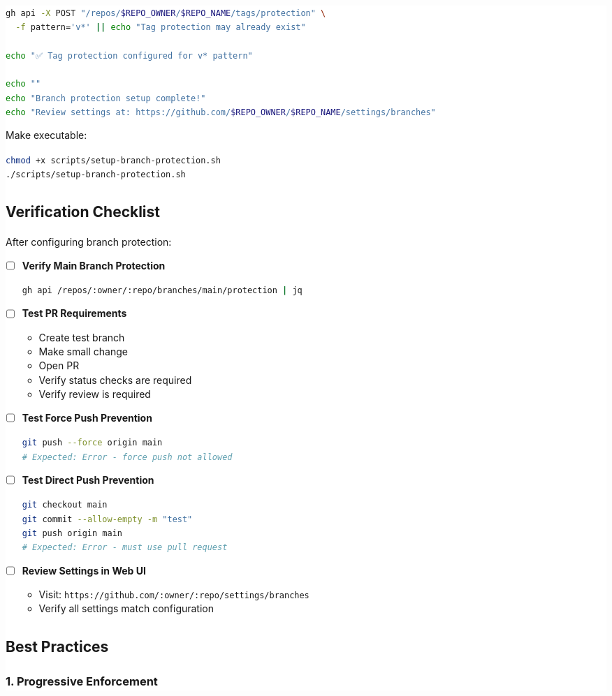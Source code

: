 ```bash
gh api -X POST "/repos/$REPO_OWNER/$REPO_NAME/tags/protection" \
  -f pattern='v*' || echo "Tag protection may already exist"

echo "✅ Tag protection configured for v* pattern"

echo ""
echo "Branch protection setup complete!"
echo "Review settings at: https://github.com/$REPO_OWNER/$REPO_NAME/settings/branches"
```

Make executable:
```bash
chmod +x scripts/setup-branch-protection.sh
./scripts/setup-branch-protection.sh
```

## Verification Checklist

After configuring branch protection:

- [ ] **Verify Main Branch Protection**
  ```bash
  gh api /repos/:owner/:repo/branches/main/protection | jq
  ```

- [ ] **Test PR Requirements**
  - Create test branch
  - Make small change
  - Open PR
  - Verify status checks are required
  - Verify review is required

- [ ] **Test Force Push Prevention**
  ```bash
  git push --force origin main
  # Expected: Error - force push not allowed
  ```

- [ ] **Test Direct Push Prevention**
  ```bash
  git checkout main
  git commit --allow-empty -m "test"
  git push origin main
  # Expected: Error - must use pull request
  ```

- [ ] **Review Settings in Web UI**
  - Visit: `https://github.com/:owner/:repo/settings/branches`
  - Verify all settings match configuration

## Best Practices

### 1. Progressive Enforcement
